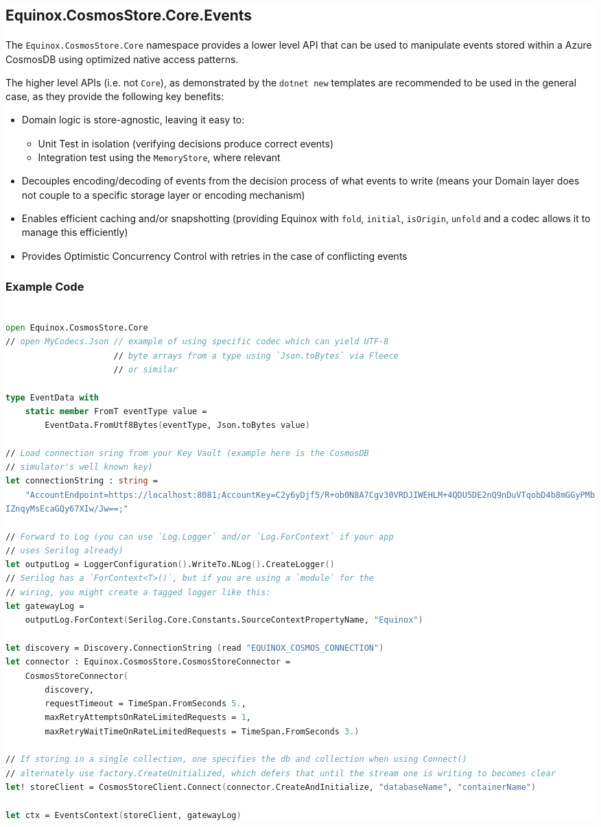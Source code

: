## Equinox.CosmosStore.Core.Events

The `Equinox.CosmosStore.Core` namespace provides a lower level API that can be used
to manipulate events stored within a Azure CosmosDB using optimized native
access patterns.

The higher level APIs (i.e. not `Core`), as demonstrated by the `dotnet new`
templates are recommended to be used in the general case, as they provide the
following key benefits:

- Domain logic is store-agnostic, leaving it easy to:
  - Unit Test in isolation (verifying decisions produce correct events)
  - Integration test using the `MemoryStore`, where relevant

- Decouples encoding/decoding of events from the decision process of what
  events to write (means your Domain layer does not couple to a specific
  storage layer or encoding mechanism)
- Enables efficient caching and/or snapshotting (providing Equinox with `fold`,
  `initial`, `isOrigin`, `unfold` and a codec allows it to manage this
  efficiently)
- Provides Optimistic Concurrency Control with retries in the case of
  conflicting events

### Example Code

```fsharp

open Equinox.CosmosStore.Core
// open MyCodecs.Json // example of using specific codec which can yield UTF-8
                      // byte arrays from a type using `Json.toBytes` via Fleece
                      // or similar

type EventData with
    static member FromT eventType value =
        EventData.FromUtf8Bytes(eventType, Json.toBytes value)

// Load connection sring from your Key Vault (example here is the CosmosDB
// simulator's well known key)
let connectionString : string =
    "AccountEndpoint=https://localhost:8081;AccountKey=C2y6yDjf5/R+ob0N8A7Cgv30VRDJIWEHLM+4QDU5DE2nQ9nDuVTqobD4b8mGGyPMbIZnqyMsEcaGQy67XIw/Jw==;"

// Forward to Log (you can use `Log.Logger` and/or `Log.ForContext` if your app
// uses Serilog already)
let outputLog = LoggerConfiguration().WriteTo.NLog().CreateLogger()
// Serilog has a `ForContext<T>()`, but if you are using a `module` for the
// wiring, you might create a tagged logger like this:
let gatewayLog =
    outputLog.ForContext(Serilog.Core.Constants.SourceContextPropertyName, "Equinox")

let discovery = Discovery.ConnectionString (read "EQUINOX_COSMOS_CONNECTION")
let connector : Equinox.CosmosStore.CosmosStoreConnector =
    CosmosStoreConnector(
        discovery,
        requestTimeout = TimeSpan.FromSeconds 5.,
        maxRetryAttemptsOnRateLimitedRequests = 1,
        maxRetryWaitTimeOnRateLimitedRequests = TimeSpan.FromSeconds 3.)

// If storing in a single collection, one specifies the db and collection when using Connect()
// alternately use factory.CreateUnitialized, which defers that until the stream one is writing to becomes clear
let! storeClient = CosmosStoreClient.Connect(connector.CreateAndInitialize, "databaseName", "containerName")

let ctx = EventsContext(storeClient, gatewayLog)
```
